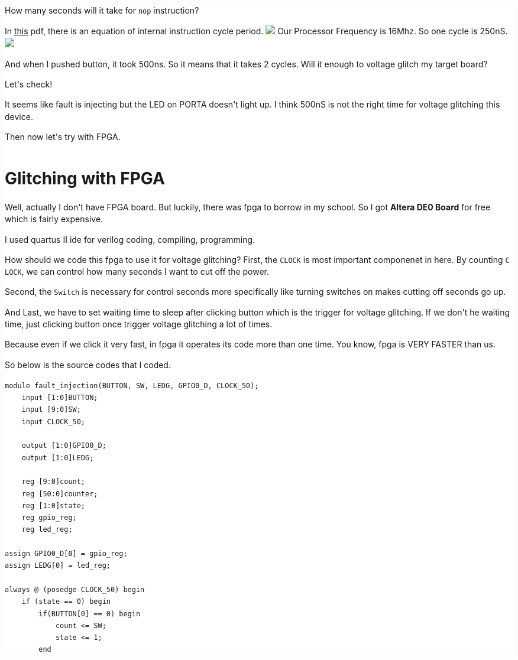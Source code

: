 How many seconds will it take for `nop` instruction?

In [this](http://ww1.microchip.com/downloads/en/DeviceDoc/51702a.pdf) pdf, there is an equation of internal instruction cycle period.
<img src="https://github.com/FirmExtract/FirmExtract-Posts/blob/main/Fault%20injection%20attack%20with%20PIC%20and%20FPGA/images/equation.png?raw=true" width="100%">
Our Processor Frequency is 16Mhz. So one cycle is 250nS.
<img src="https://github.com/FirmExtract/FirmExtract-Posts/blob/main/Fault%20injection%20attack%20with%20PIC%20and%20FPGA/images/500.jpg?raw=true" width="100%">

And when I pushed button, it took 500ns. So it means that it takes 2 cycles.
Will it enough to voltage glitch my target board?

Let's check!

<iframe width="560" height="315" src="https://www.youtube.com/embed/0HMizLXngkU" title="YouTube video player" frameborder="0" allow="accelerometer; autoplay; clipboard-write; encrypted-media; gyroscope; picture-in-picture" allowfullscreen></iframe>

It seems like fault is injecting but the LED on PORTA doesn't light up.
I think 500nS is not the right time for voltage glitching this device.

Then now let's try with FPGA.

# Glitching with FPGA
Well, actually I don't have FPGA board. But luckily, there was fpga to borrow in my school.
So I got **Altera DE0 Board** for free which is fairly expensive.

I used quartus II ide for verilog coding, compiling, programming.

How should we code this fpga to use it for voltage glitching?
First, the `CLOCK` is most important componenet in here.
By counting `CLOCK`, we can control how many seconds I want to cut off the power.

Second, the `Switch` is necessary for control seconds more specifically like turning switches on makes cutting off seconds go up.

And Last, we have to set waiting time to sleep after clicking button which is the trigger for voltage glitching.
If we don't he waiting time, just clicking button once trigger voltage glitching a lot of times.

Because even if we click it very fast, in fpga it operates its code more than one time.
You know, fpga is VERY FASTER than us.

So below is the source codes that I coded.
```
module fault_injection(BUTTON, SW, LEDG, GPIO0_D, CLOCK_50);
	input [1:0]BUTTON;
	input [9:0]SW;
	input CLOCK_50;
	
	output [1:0]GPIO0_D;
	output [1:0]LEDG;
	
	reg [9:0]count;
	reg [50:0]counter;
	reg [1:0]state;
	reg gpio_reg;
	reg led_reg;

assign GPIO0_D[0] = gpio_reg;
assign LEDG[0] = led_reg;

always @ (posedge CLOCK_50) begin
	if (state == 0) begin 
		if(BUTTON[0] == 0) begin
			count <= SW;
			state <= 1;
		end
```